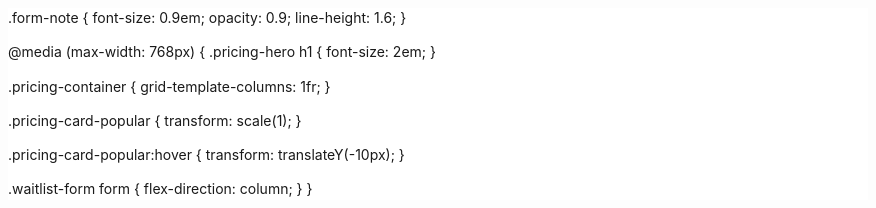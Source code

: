 .form-note {
  font-size: 0.9em;
  opacity: 0.9;
  line-height: 1.6;
}

@media (max-width: 768px) {
  .pricing-hero h1 {
    font-size: 2em;
  }

  .pricing-container {
    grid-template-columns: 1fr;
  }

  .pricing-card-popular {
    transform: scale(1);
  }

  .pricing-card-popular:hover {
    transform: translateY(-10px);
  }

  .waitlist-form form {
    flex-direction: column;
  }
}
</style>

<script>
document.addEventListener('DOMContentLoaded', function() {
  const billingOptions = document.querySelectorAll('.billing-option');
  const priceAmounts = document.querySelectorAll('.price-amount[data-monthly]');
  const annualPrices = document.querySelectorAll('.annual-price');

  billingOptions.forEach(option => {
    option.addEventListener('click', function() {
      billingOptions.forEach(opt => opt.classList.remove('active'));
      this.classList.add('active');

      const period = this.dataset.period;

      priceAmounts.forEach(price => {
        if (period === 'annual') {
          price.textContent = '$' + price.dataset.annual;
        } else {
          price.textContent = '$' + price.dataset.monthly;
        }
      });

      annualPrices.forEach(price => {
        price.style.display = period === 'annual' ? 'block' : 'none';
      });
    });
  });
});
</script>
